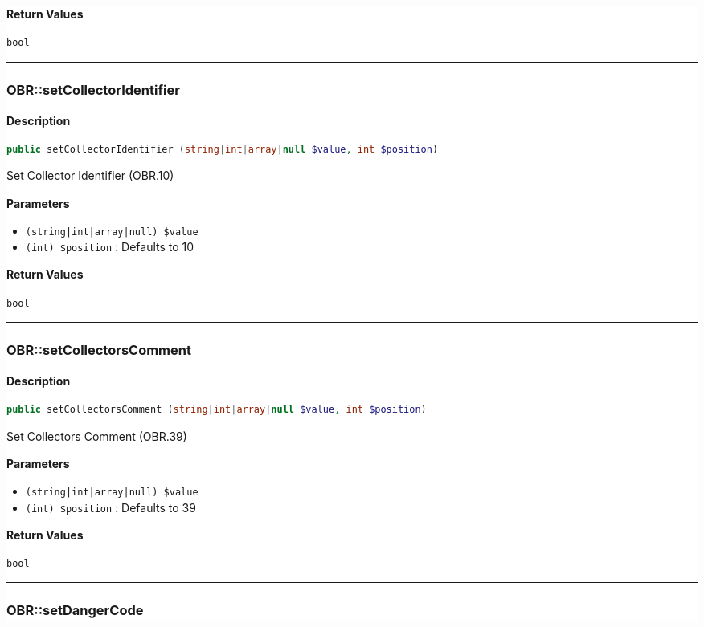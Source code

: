 **Return Values**

`bool`




<hr />


### OBR::setCollectorIdentifier  

**Description**

```php
public setCollectorIdentifier (string|int|array|null $value, int $position)
```

Set Collector Identifier (OBR.10) 

 

**Parameters**

* `(string|int|array|null) $value`
* `(int) $position`
: Defaults to 10  

**Return Values**

`bool`




<hr />


### OBR::setCollectorsComment  

**Description**

```php
public setCollectorsComment (string|int|array|null $value, int $position)
```

Set Collectors Comment (OBR.39) 

 

**Parameters**

* `(string|int|array|null) $value`
* `(int) $position`
: Defaults to 39  

**Return Values**

`bool`




<hr />


### OBR::setDangerCode  
